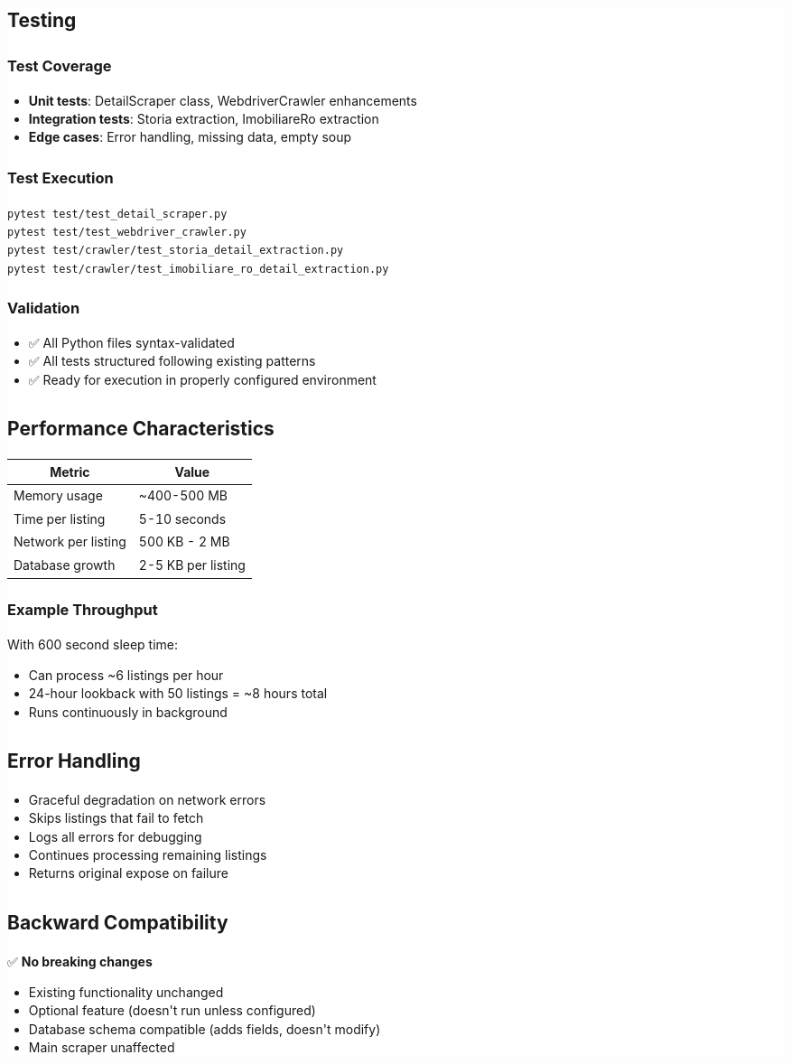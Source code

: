 ## Testing

### Test Coverage
- **Unit tests**: DetailScraper class, WebdriverCrawler enhancements
- **Integration tests**: Storia extraction, ImobiliareRo extraction
- **Edge cases**: Error handling, missing data, empty soup

### Test Execution
```bash
pytest test/test_detail_scraper.py
pytest test/test_webdriver_crawler.py
pytest test/crawler/test_storia_detail_extraction.py
pytest test/crawler/test_imobiliare_ro_detail_extraction.py
```

### Validation
- ✅ All Python files syntax-validated
- ✅ All tests structured following existing patterns
- ✅ Ready for execution in properly configured environment

## Performance Characteristics

| Metric | Value |
|--------|-------|
| Memory usage | ~400-500 MB |
| Time per listing | 5-10 seconds |
| Network per listing | 500 KB - 2 MB |
| Database growth | 2-5 KB per listing |

### Example Throughput

With 600 second sleep time:
- Can process ~6 listings per hour
- 24-hour lookback with 50 listings = ~8 hours total
- Runs continuously in background

## Error Handling

- Graceful degradation on network errors
- Skips listings that fail to fetch
- Logs all errors for debugging
- Continues processing remaining listings
- Returns original expose on failure

## Backward Compatibility

✅ **No breaking changes**
- Existing functionality unchanged
- Optional feature (doesn't run unless configured)
- Database schema compatible (adds fields, doesn't modify)
- Main scraper unaffected
